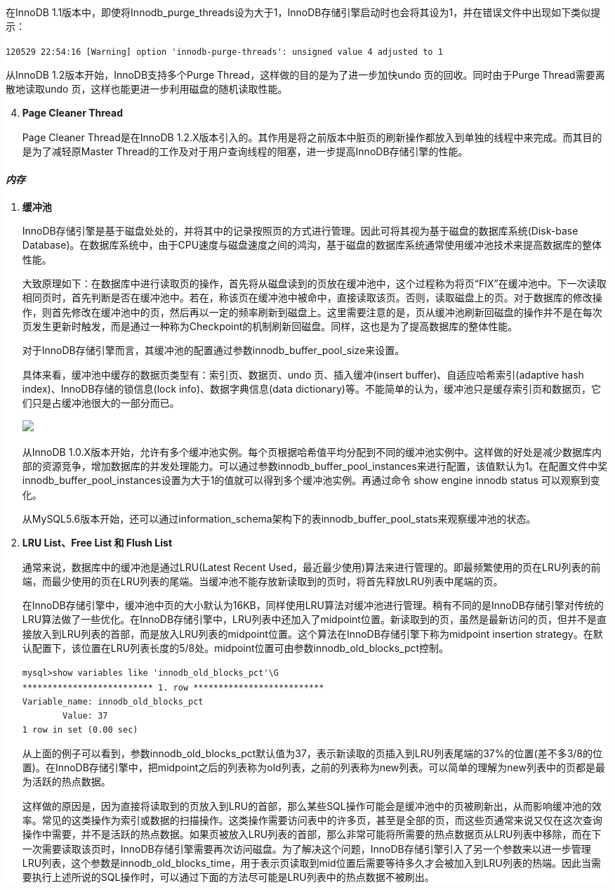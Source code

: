    在InnoDB 1.1版本中，即使将Innodb_purge_threads设为大于1，InnoDB存储引擎启动时也会将其设为1，并在错误文件中出现如下类似提示：

   ```log
   120529 22:54:16 [Warning] option 'innodb-purge-threads': unsigned value 4 adjusted to 1
   ```

   从InnoDB 1.2版本开始，InnoDB支持多个Purge Thread，这样做的目的是为了进一步加快undo 页的回收。同时由于Purge Thread需要离散地读取undo 页，这样也能更进一步利用磁盘的随机读取性能。

4. **Page Cleaner Thread**

   Page Cleaner Thread是在InnoDB 1.2.X版本引入的。其作用是将之前版本中脏页的刷新操作都放入到单独的线程中来完成。而其目的是为了减轻原Master Thread的工作及对于用户查询线程的阻塞，进一步提高InnoDB存储引擎的性能。

#### ***内存***

1. **缓冲池**

   InnoDB存储引擎是基于磁盘处处的，并将其中的记录按照页的方式进行管理。因此可将其视为基于磁盘的数据库系统(Disk-base Database)。在数据库系统中，由于CPU速度与磁盘速度之间的鸿沟，基于磁盘的数据库系统通常使用缓冲池技术来提高数据库的整体性能。

   大致原理如下：在数据库中进行读取页的操作，首先将从磁盘读到的页放在缓冲池中，这个过程称为将页“FIX”在缓冲池中。下一次读取相同页时，首先判断是否在缓冲池中。若在，称该页在缓冲池中被命中，直接读取该页。否则，读取磁盘上的页。对于数据库的修改操作，则首先修改在缓冲池中的页，然后再以一定的频率刷新到磁盘上。这里需要注意的是，页从缓冲池刷新回磁盘的操作并不是在每次页发生更新时触发，而是通过一种称为Checkpoint的机制刷新回磁盘。同样，这也是为了提高数据库的整体性能。

   对于InnoDB存储引擎而言，其缓冲池的配置通过参数innodb_buffer_pool_size来设置。

   具体来看，缓冲池中缓存的数据页类型有：索引页、数据页、undo 页、插入缓冲(insert buffer)、自适应哈希索引(adaptive hash index)、InnoDB存储的锁信息(lock info)、数据字典信息(data dictionary)等。不能简单的认为，缓冲池只是缓存索引页和数据页，它们只是占缓冲池很大的一部分而已。

   ![](../../../public/assets/images/mysql/InnoDB内存数据对象.png)

   从InnoDB 1.0.X版本开始，允许有多个缓冲池实例。每个页根据哈希值平均分配到不同的缓冲池实例中。这样做的好处是减少数据库内部的资源竞争，增加数据库的并发处理能力。可以通过参数innodb_buffer_pool_instances来进行配置，该值默认为1。在配置文件中奖innodb_buffer_pool_instances设置为大于1的值就可以得到多个缓冲池实例。再通过命令 show engine innodb status 可以观察到变化。

   从MySQL5.6版本开始，还可以通过information_schema架构下的表innodb_buffer_pool_stats来观察缓冲池的状态。

2. **LRU List、Free List 和 Flush List**

   通常来说，数据库中的缓冲池是通过LRU(Latest Recent Used，最近最少使用)算法来进行管理的。即最频繁使用的页在LRU列表的前端，而最少使用的页在LRU列表的尾端。当缓冲池不能存放新读取到的页时，将首先释放LRU列表中尾端的页。

   在InnoDB存储引擎中，缓冲池中页的大小默认为16KB，同样使用LRU算法对缓冲池进行管理。稍有不同的是InnoDB存储引擎对传统的LRU算法做了一些优化。在InnoDB存储引擎中，LRU列表中还加入了midpoint位置。新读取到的页，虽然是最新访问的页，但并不是直接放入到LRU列表的首部，而是放入LRU列表的midpoint位置。这个算法在InnoDB存储引擎下称为midpoint insertion strategy。在默认配置下，该位置在LRU列表长度的5/8处。midpoint位置可由参数innodb_old_blocks_pct控制。

   ```mysql
   mysql>show variables like 'innodb_old_blocks_pct'\G
   ************************** 1. row **************************
   Variable_name: innodb_old_blocks_pct
           Value: 37
   1 row in set (0.00 sec)
   ```

   从上面的例子可以看到，参数innodb_old_blocks_pct默认值为37，表示新读取的页插入到LRU列表尾端的37%的位置(差不多3/8的位置)。在InnoDB存储引擎中，把midpoint之后的列表称为old列表，之前的列表称为new列表。可以简单的理解为new列表中的页都是最为活跃的热点数据。

   这样做的原因是，因为直接将读取到的页放入到LRU的首部，那么某些SQL操作可能会是缓冲池中的页被刷新出，从而影响缓冲池的效率。常见的这类操作为索引或数据的扫描操作。这类操作需要访问表中的许多页，甚至是全部的页，而这些页通常来说又仅在这次查询操作中需要，并不是活跃的热点数据。如果页被放入LRU列表的首部，那么非常可能将所需要的热点数据页从LRU列表中移除，而在下一次需要读取该页时，InnoDB存储引擎需要再次访问磁盘。为了解决这个问题，InnoDB存储引擎引入了另一个参数来以进一步管理LRU列表，这个参数是innodb_old_blocks_time，用于表示页读取到mid位置后需要等待多久才会被加入到LRU列表的热端。因此当需要执行上述所说的SQL操作时，可以通过下面的方法尽可能是LRU列表中的热点数据不被刷出。
